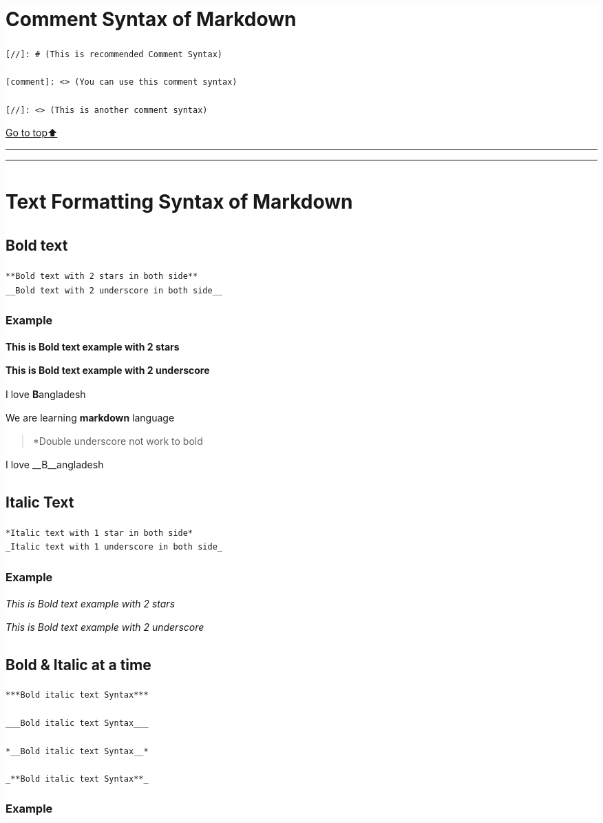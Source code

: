 <a name="comment"></a>

# Comment Syntax of Markdown

```
[//]: # (This is recommended Comment Syntax)

[comment]: <> (You can use this comment syntax)

[//]: <> (This is another comment syntax)
```

[Go to top:arrow_up: ](#top)

---
---


[//]: # (Text Formatting Syntax)

<a name="textformat"></a>

# Text Formatting Syntax of Markdown
## Bold text
```
**Bold text with 2 stars in both side**
__Bold text with 2 underscore in both side__
```
### Example

**This is Bold text example with 2 stars**

__This is Bold text example with 2 underscore__

I love **B**angladesh

We are learning **markdown** language

> *Double underscore not work to bold

I love __B__angladesh

## Italic Text
```
*Italic text with 1 star in both side*
_Italic text with 1 underscore in both side_
```
### Example

*This is Bold text example with 2 stars*

_This is Bold text example with 2 underscore_

## Bold & Italic at a time
```
***Bold italic text Syntax***

___Bold italic text Syntax___

*__Bold italic text Syntax__*

_**Bold italic text Syntax**_
```
### Example


[//]: # (Table of Content)
[//]: # (What is Markdown)
[//]: # (Heading Syntax)
[//]: # (Comment syntax)
[//]: # (Escaping Syntax)
[//]: # (Blockquote Syntax)
[//]: # (Strikethrough Syntax)
[//]: # (Horizontal Line Syntax)
[//]: # (List Syntax)
[//]: # (Link Syntax)
[Yousuf]: https://www.yousufmiah.com "Visit"
[Yousuf]: https://www.yousufmiah.com "Visit"
[//]: # (Emoji Syntax)
[//]: # (Image Syntax)
[//]: # (Table Syntax)
[//]: # (Code Block Syntax)
[//]: # (Fancy Code Block)
[//]: # (Collapsible Content)
[//]: # (Check Box Syntax)
[//]: # (Keyboard Button)
[//]: # (Badge Syntax)
[//]: # (Mention Syntax)
[//]: # (Learning Links)